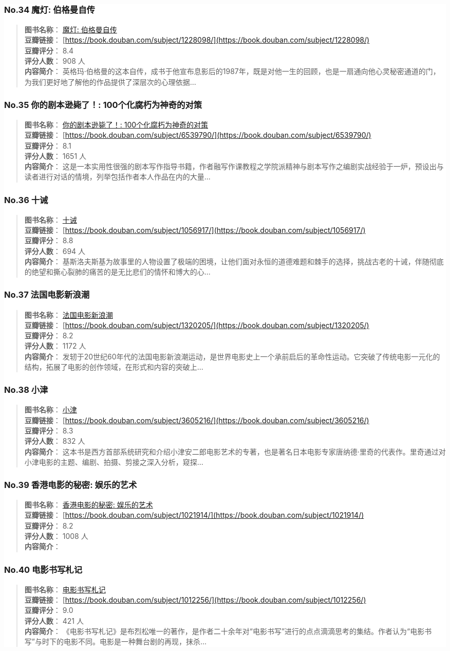 ### No.34 魔灯: 伯格曼自传
 > **图书名称**： [魔灯: 伯格曼自传](https://book.douban.com/subject/1228098/)  
 > **豆瓣链接**： [https://book.douban.com/subject/1228098/](https://book.douban.com/subject/1228098/)  
 > **豆瓣评分**： 8.4  
 > **评分人数**： 908 人  
 > **内容简介**： 英格玛·伯格曼的这本自传，成书于他宣布息影后的1987年，既是对他一生的回顾，也是一扇通向他心灵秘密通道的门，为我们更好地了解他的作品提供了深层次的心理依据...  

### No.35 你的剧本逊毙了！: 100个化腐朽为神奇的对策
 > **图书名称**： [你的剧本逊毙了！: 100个化腐朽为神奇的对策](https://book.douban.com/subject/6539790/)  
 > **豆瓣链接**： [https://book.douban.com/subject/6539790/](https://book.douban.com/subject/6539790/)  
 > **豆瓣评分**： 8.1  
 > **评分人数**： 1651 人  
 > **内容简介**： 这是一本实用性很强的剧本写作指导书籍，作者融写作课教程之学院派精神与剧本写作之编剧实战经验于一炉，预设出与读者进行对话的情境，列举包括作者本人作品在内的大量...  

### No.36 十诫
 > **图书名称**： [十诫](https://book.douban.com/subject/1056917/)  
 > **豆瓣链接**： [https://book.douban.com/subject/1056917/](https://book.douban.com/subject/1056917/)  
 > **豆瓣评分**： 8.8  
 > **评分人数**： 694 人  
 > **内容简介**： 基斯洛夫斯基为故事里的人物设置了极端的困境，让他们面对永恒的道德难题和棘手的选择，挑战古老的十诫，伴随彻底的绝望和撕心裂肺的痛苦的是无比悲们的情怀和博大的心...  

### No.37 法国电影新浪潮
 > **图书名称**： [法国电影新浪潮](https://book.douban.com/subject/1320205/)  
 > **豆瓣链接**： [https://book.douban.com/subject/1320205/](https://book.douban.com/subject/1320205/)  
 > **豆瓣评分**： 8.2  
 > **评分人数**： 1172 人  
 > **内容简介**： 发轫于20世纪60年代的法国电影新浪潮运动，是世界电影史上一个承前启后的革命性运动。它突破了传统电影一元化的结构，拓展了电影的创作领域，在形式和内容的突破上...  

### No.38 小津
 > **图书名称**： [小津](https://book.douban.com/subject/3605216/)  
 > **豆瓣链接**： [https://book.douban.com/subject/3605216/](https://book.douban.com/subject/3605216/)  
 > **豆瓣评分**： 8.3  
 > **评分人数**： 832 人  
 > **内容简介**： 这本书是西方首部系统研究和介绍小津安二郎电影艺术的专著，也是著名日本电影专家唐纳德·里奇的代表作。里奇通过对小津电影的主题、编剧、拍摄、剪接之深入分析，窥探...  

### No.39 香港电影的秘密: 娱乐的艺术
 > **图书名称**： [香港电影的秘密: 娱乐的艺术](https://book.douban.com/subject/1021914/)  
 > **豆瓣链接**： [https://book.douban.com/subject/1021914/](https://book.douban.com/subject/1021914/)  
 > **豆瓣评分**： 8.2  
 > **评分人数**： 1008 人  
 > **内容简介**：   

### No.40 电影书写札记
 > **图书名称**： [电影书写札记](https://book.douban.com/subject/1012256/)  
 > **豆瓣链接**： [https://book.douban.com/subject/1012256/](https://book.douban.com/subject/1012256/)  
 > **豆瓣评分**： 9.0  
 > **评分人数**： 421 人  
 > **内容简介**： 《电影书写札记》是布烈松唯一的著作，是作者二十余年对“电影书写”进行的点点滴滴思考的集结。作者认为“电影书写”与时下的电影不同。电影是一种舞台剧的再现，抹杀...  
